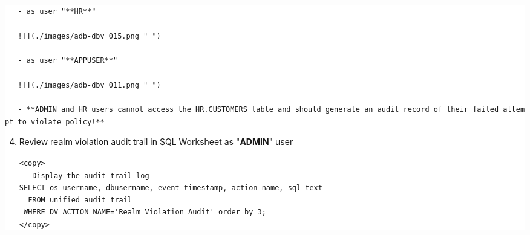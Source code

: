        - as user "**HR**"

       ![](./images/adb-dbv_015.png " ")

       - as user "**APPUSER**"

       ![](./images/adb-dbv_011.png " ")

       - **ADMIN and HR users cannot access the HR.CUSTOMERS table and should generate an audit record of their failed attempt to violate policy!**

4. Review realm violation audit trail in SQL Worksheet as "**ADMIN**" user

      ````
      <copy>
      -- Display the audit trail log
      SELECT os_username, dbusername, event_timestamp, action_name, sql_text 
        FROM unified_audit_trail
       WHERE DV_ACTION_NAME='Realm Violation Audit' order by 3;
      </copy>
      ````
